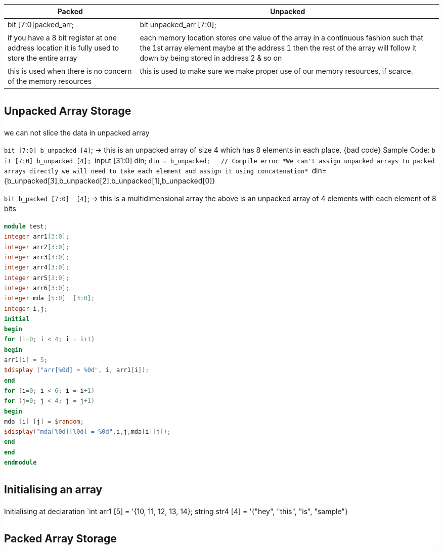 | Packed                                                                                          | Unpacked                                                                                                                                                                                                              |
| ----------------------------------------------------------------------------------------------- | --------------------------------------------------------------------------------------------------------------------------------------------------------------------------------------------------------------------- |
| bit [7:0]packed_arr;                                                                            | bit unpacked_arr [7:0];                                                                                                                                                                                               |
| if you have a 8 bit register at one address location it is fully used to store the entire array | each memory location stores one value of the array in a continuous fashion such that the 1st array element maybe at the address 1 then the rest of the array will follow it down by being stored in address 2 & so on |
| this is used when there is no concern of the memory resources                                   | this is used to make sure we make proper use of our memory resources, if scarce.                                                                                                                                      |

## Unpacked Array Storage
we can not slice the data in unpacked array 

`bit [7:0] b_unpacked [4]`;  -> this is an unpacked array of size 4 which has 8 elements in each place. {bad code}
Sample Code:
`bit [7:0] b_unpacked [4];
`input [31:0] din;
`din = b_unpacked;   // Compile error
*We can't assign unpacked arrays to packed arrays directly we will need to take each element and assign it using concatenation*
`din= {b_unpacked[3],b_unpacked[2],b_unpacked[1],b_unpacked[0]}

`bit b_packed [7:0]  [4]`;  -> this is a multidimensional array
the above is an unpacked array of 4 elements with each element of 8 bits
```verilog
module test;
integer arr1[3:0];
integer arr2[3:0];
integer arr3[3:0];
integer arr4[3:0];
integer arr5[3:0];
integer arr6[3:0];
integer mda [5:0]  [3:0];
integer i,j;
initial
begin
for (i=0; i < 4; i = i+1)
begin
arr1[i] = 5;
$display ("arr[%0d] = %0d", i, arr1[i]);
end
for (i=0; i < 6; i = i+1)
for (j=0; j < 4; j = j+1)
begin
mda [i] [j] = $random;
$display("mda[%0d][%0d] = %0d",i,j,mda[i][j]);
end
end
endmodule
```

## Initialising an array
Initialising at declaration 
`int arr1 [5] = '{10, 11, 12, 13, 14};
string str4 [4] = '{"hey", "this", "is", "sample"} 
## Packed Array Storage
